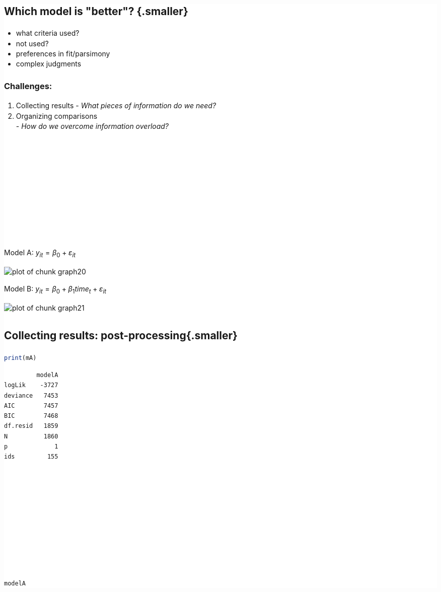 

## Which model is "better"? {.smaller} 
<div class="columns-2">
 
 - what criteria used?
  - not used?
  - preferences in fit/parsimony
  - complex judgments

### Challenges:
  1. Collecting results 
    - _What pieces of information do we need?_    
  2. Organizing comparisons      
    - _How do we  overcome information overload?_  

</br> </br> </br> </br> </br> </br> </br> </br> </br> </br> 

Model A: ${y_{it}} = {\beta _0} + {\varepsilon _{it}}$    



<img src="figure_rmd/graph20.png" title="plot of chunk graph20" alt="plot of chunk graph20" width="60%" />

Model B: ${y_{it}} = {\beta _0} + {\beta _1}tim{e_t} + {\varepsilon _{it}}$   



<img src="figure_rmd/graph21.png" title="plot of chunk graph21" alt="plot of chunk graph21" width="60%" />

</div>


## Collecting results: post-processing{.smaller}
<div class="columns-2">





```r
print(mA)
```

```
         modelA
logLik    -3727
deviance   7453
AIC        7457
BIC        7468
df.resid   1859
N          1860
p             1
ids         155
```
</br> </br> </br> </br> </br>   </br> </br> </br> </br> </br> 

```r
modelA
```
